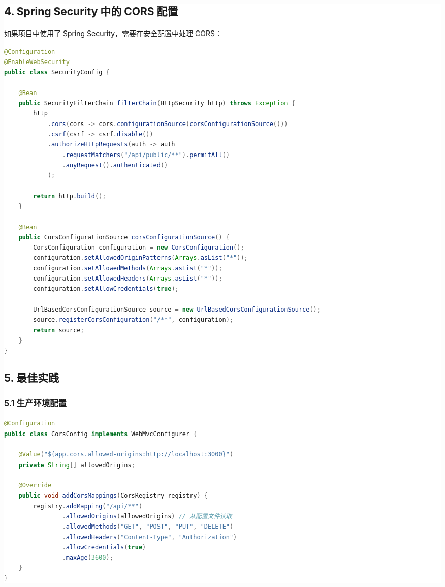 ## 4. Spring Security 中的 CORS 配置

如果项目中使用了 Spring Security，需要在安全配置中处理 CORS：

```java
@Configuration
@EnableWebSecurity
public class SecurityConfig {
    
    @Bean
    public SecurityFilterChain filterChain(HttpSecurity http) throws Exception {
        http
            .cors(cors -> cors.configurationSource(corsConfigurationSource()))
            .csrf(csrf -> csrf.disable())
            .authorizeHttpRequests(auth -> auth
                .requestMatchers("/api/public/**").permitAll()
                .anyRequest().authenticated()
            );
        
        return http.build();
    }
    
    @Bean
    public CorsConfigurationSource corsConfigurationSource() {
        CorsConfiguration configuration = new CorsConfiguration();
        configuration.setAllowedOriginPatterns(Arrays.asList("*"));
        configuration.setAllowedMethods(Arrays.asList("*"));
        configuration.setAllowedHeaders(Arrays.asList("*"));
        configuration.setAllowCredentials(true);
        
        UrlBasedCorsConfigurationSource source = new UrlBasedCorsConfigurationSource();
        source.registerCorsConfiguration("/**", configuration);
        return source;
    }
}
```

## 5. 最佳实践

### 5.1 生产环境配置

```java
@Configuration
public class CorsConfig implements WebMvcConfigurer {
    
    @Value("${app.cors.allowed-origins:http://localhost:3000}")
    private String[] allowedOrigins;
    
    @Override
    public void addCorsMappings(CorsRegistry registry) {
        registry.addMapping("/api/**")
                .allowedOrigins(allowedOrigins) // 从配置文件读取
                .allowedMethods("GET", "POST", "PUT", "DELETE")
                .allowedHeaders("Content-Type", "Authorization")
                .allowCredentials(true)
                .maxAge(3600);
    }
}
```
